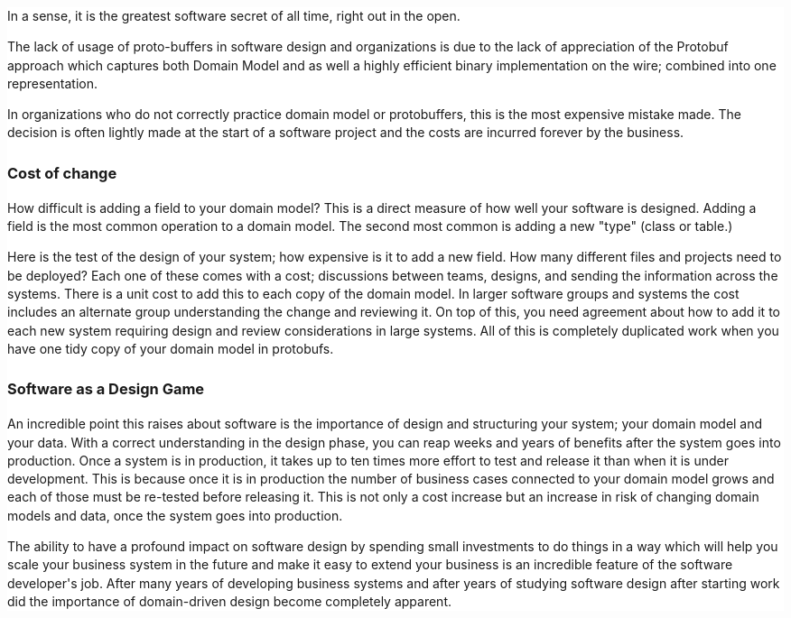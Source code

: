 In a sense, it is the greatest software
secret of all time, right out in the open.

The lack of usage of proto-buffers in software design
and organizations is due to the lack of appreciation of
the Protobuf approach which captures both Domain Model and
as well a highly efficient binary implementation on the
wire; combined into one representation. 

In organizations who do not correctly practice domain model
or protobuffers, this is the most expensive mistake made. 
The decision is often lightly made at the start of a software project
and the costs are incurred forever by the business.

### Cost of change

How difficult is adding a field to your domain model? This
is a direct measure of how well your software is designed.
Adding a field is the most common operation to a domain
model. The second most common is adding a new "type"
(class or table.)

Here is the test of the design of your system; how expensive
is it to add a new field. How many different files and
projects need to be deployed? Each one of these comes
with a cost; discussions between teams, designs, and
sending the information across the systems. There is a unit
cost to add this to each copy of the domain model.
In larger software groups and systems the cost includes
an alternate group understanding the change and reviewing it.
On top of this, you need agreement about how to add it to each
new system requiring design and review considerations in
large systems. All of this is completely duplicated work
when you have one tidy copy of your domain model in protobufs.

### Software as a Design Game

An incredible point this raises about software is the
importance of design and structuring your system; your
domain model and your data. With a correct understanding
in the design phase, you can reap weeks and years of
benefits after the system goes into production. Once a
system is in production, it takes up to ten times more
effort to test and release it than when it is under
development. This is because once it is in production the
number of business cases connected to your domain model
grows and each of those must be re-tested before releasing
it. This is not only a cost increase but an increase in
risk of changing domain models and data, once the system
goes into production.

The ability to have a profound impact on software design
by spending small investments to do things in a way
which will help you scale your business system in the future
and make it easy to extend your business is an incredible
feature of the software developer's job. After many years
of developing business systems and after years of studying
software design after starting work did the importance
of domain-driven design become completely apparent.
